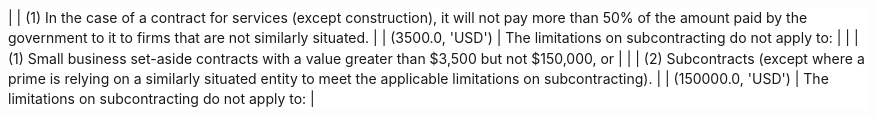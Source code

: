 |                     |           (1) In the case of a contract for services (except construction), it will not pay more than 50% of the amount paid by the government to it to firms that are not similarly situated.                                                                                                                                                                                                                                                                                                                                                                                                                                                                                                                                                                                                                                                                                                                                                                                                                                                                                                                                                                                              |
| (3500.0, 'USD')     | The limitations on subcontracting do not apply to:                                                                                                                                                                                                                                                                                                                                                                                                                                                                                                                                                                                                                                                                                                                                                                                                                                                                                                                                                                                                                                                                                                                                          |
|                     |           (1) Small business set-aside contracts with a value greater than $3,500 but not $150,000, or                                                                                                                                                                                                                                                                                                                                                                                                                                                                                                                                                                                                                                                                                                                                                                                                                                                                                                                                                                                                                                                                                      |
|                     |           (2) Subcontracts (except where a prime is relying on a similarly situated entity to meet the applicable limitations on subcontracting).                                                                                                                                                                                                                                                                                                                                                                                                                                                                                                                                                                                                                                                                                                                                                                                                                                                                                                                                                                                                                                           |
| (150000.0, 'USD')   | The limitations on subcontracting do not apply to:                                                                                                                                                                                                                                                                                                                                                                                                                                                                                                                                                                                                                                                                                                                                                                                                                                                                                                                                                                                                                                                                                                                                          |